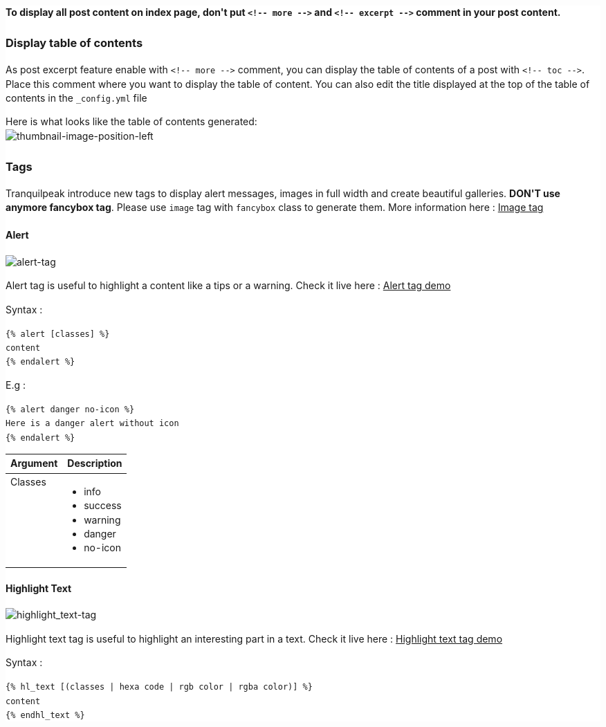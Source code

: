 **To display all post content on index page, don't put `<!-- more -->` and `<!-- excerpt -->` comment in your post content.**

### Display table of contents ###

As post excerpt feature enable with `<!-- more -->` comment, you can display the table of contents of a post with  `<!-- toc -->`.  Place this comment where you want to display the table of content. You can also edit the title displayed at the top of the table of contents in the `_config.yml` file
  
Here is what looks like the table of contents generated:  
![thumbnail-image-position-left](https://s3-ap-northeast-1.amazonaws.com/tranquilpeak-hexo-theme/docs/1.4.0/toc-400.png) 
  
### Tags ###

Tranquilpeak introduce new tags to display alert messages, images in full width and create beautiful galleries.
**DON'T use anymore fancybox tag**. Please use `image` tag with `fancybox` class to generate them. More information here : [Image tag](#image) 

#### Alert

![alert-tag](https://s3-ap-northeast-1.amazonaws.com/tranquilpeak-hexo-theme/docs/1.6/alert-tag.png)

Alert tag is useful to highlight a content like a tips or a warning. Check it live here : [Alert tag demo](http://louisbarranqueiro.github.io/hexo-theme-tranquilpeak/2014/10/29/Tags-plugins-showcase/#Alerts)

Syntax :  
```
{% alert [classes] %}
content
{% endalert %}
```

E.g : 
```
{% alert danger no-icon %}
Here is a danger alert without icon
{% endalert %}
```

|Argument|Description|
|---|---|
|Classes|<ul><li>info</li><li>success</li><li>warning</li><li>danger</li><li>no-icon</li></ul>|

#### Highlight Text

![highlight_text-tag](https://s3-ap-northeast-1.amazonaws.com/tranquilpeak-hexo-theme/docs/1.6/highlight_text-tag.png)

Highlight text tag is useful to highlight an interesting part in a text. Check it live here : [Highlight text tag demo](http://louisbarranqueiro.github.io/hexo-theme-tranquilpeak/2014/10/29/Tags-plugins-showcase/#Highlight-text)

Syntax :  
```
{% hl_text [(classes | hexa code | rgb color | rgba color)] %} 
content
{% endhl_text %}
``` 
